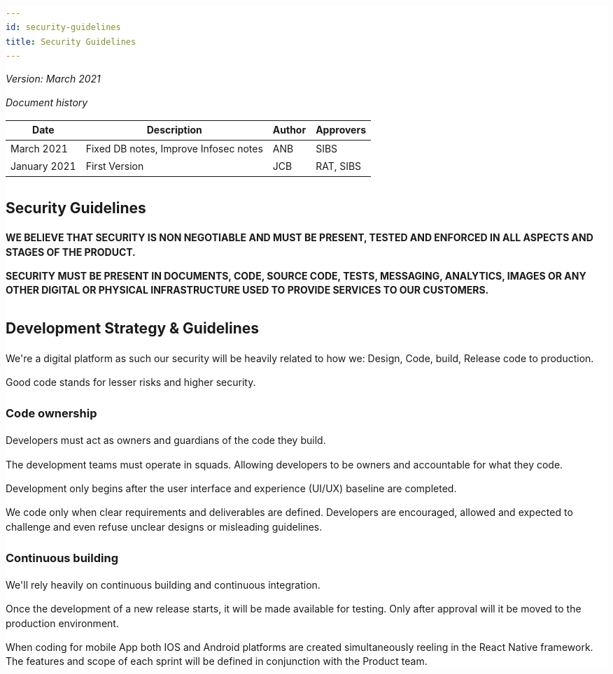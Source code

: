```yaml
---
id: security-guidelines
title: Security Guidelines
---
```


*Version: March 2021*


*Document history*

| Date  | Description | Author | Approvers |
| -  | - | - | - |
| March 2021 | Fixed DB notes, Improve Infosec notes | ANB | SIBS |
| January 2021 | First Version | JCB | RAT, SIBS |


## Security Guidelines

**WE BELIEVE THAT SECURITY IS NON NEGOTIABLE AND MUST BE PRESENT, TESTED AND ENFORCED IN ALL ASPECTS AND STAGES OF THE PRODUCT.** 

**SECURITY MUST BE PRESENT IN DOCUMENTS, CODE, SOURCE CODE, TESTS, MESSAGING, ANALYTICS, IMAGES OR ANY OTHER DIGITAL OR PHYSICAL INFRASTRUCTURE USED TO PROVIDE SERVICES TO OUR CUSTOMERS.**


## Development Strategy & Guidelines

We're a digital platform as such our security will be heavily related to how we: Design, Code, build, Release code to production. 

Good code stands for lesser risks and higher security.

### Code ownership

Developers must act as owners and guardians of the code they build.

The development teams must operate in squads. Allowing developers to be owners and accountable for what they code.

Development only begins after the user interface and experience (UI/UX) baseline are completed. 

We code only when clear requirements and deliverables are defined. Developers are encouraged, allowed and expected to challenge and even refuse unclear designs or misleading guidelines.

### Continuous building

We'll rely heavily on continuous building and continuous integration. 

Once the development of a new release starts, it will be made available for testing. Only after approval will it be moved to the production environment. 

When coding for mobile App both IOS and Android platforms are created simultaneously reeling in the React Native framework. The features and scope of each sprint will be defined in conjunction with the Product team.
